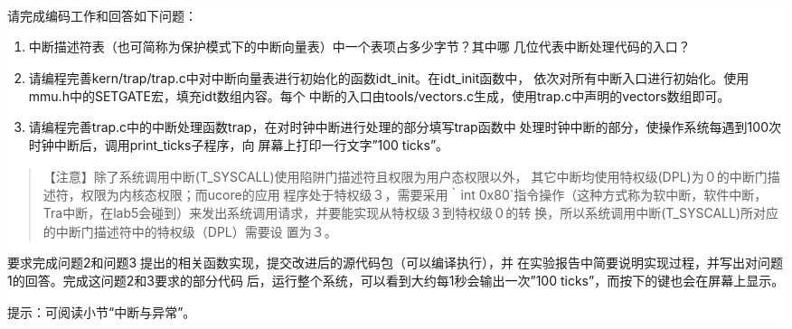 请完成编码工作和回答如下问题：

1. 中断描述符表（也可简称为保护模式下的中断向量表）中一个表项占多少字节？其中哪 几位代表中断处理代码的入口？ 

2. 请编程完善kern/trap/trap.c中对中断向量表进行初始化的函数idt_init。在idt_init函数中， 依次对所有中断入口进行初始化。使用mmu.h中的SETGATE宏，填充idt数组内容。每个 中断的入口由tools/vectors.c生成，使用trap.c中声明的vectors数组即可。

3. 请编程完善trap.c中的中断处理函数trap，在对时钟中断进行处理的部分填写trap函数中 处理时钟中断的部分，使操作系统每遇到100次时钟中断后，调用print_ticks子程序，向 屏幕上打印一行文字”100	ticks”。

> 【注意】除了系统调用中断(T_SYSCALL)使用陷阱门描述符且权限为用户态权限以外， 其它中断均使用特权级(DPL)为０的中断门描述符，权限为内核态权限；而ucore的应用 程序处于特权级３，需要采用｀int	0x80`指令操作（这种方式称为软中断，软件中断， Tra中断，在lab5会碰到）来发出系统调用请求，并要能实现从特权级３到特权级０的转 换，所以系统调用中断(T_SYSCALL)所对应的中断门描述符中的特权级（DPL）需要设 置为３。

要求完成问题2和问题3	提出的相关函数实现，提交改进后的源代码包（可以编译执行），并 在实验报告中简要说明实现过程，并写出对问题1的回答。完成这问题2和3要求的部分代码 后，运行整个系统，可以看到大约每1秒会输出一次”100	ticks”，而按下的键也会在屏幕上显示。

提示：可阅读小节“中断与异常”。
